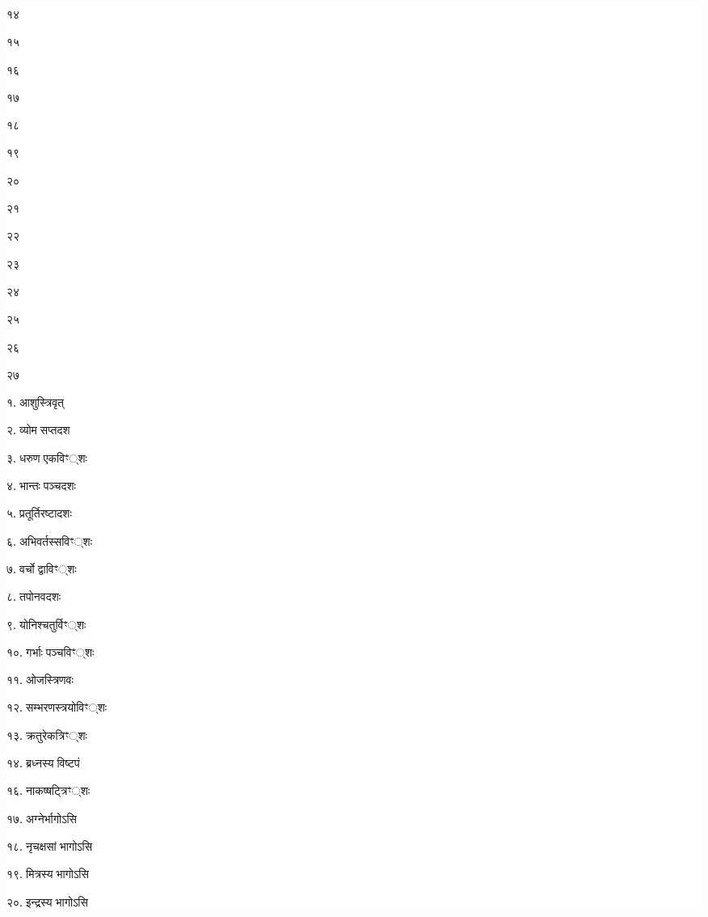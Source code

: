१४

१५

१६

१७

१८

१९

२०

२१

२२

२३

२४

२५

२६

२७

१. आशुस्त्रिवृत्

२. व्योम सप्तदश

३. धरुण एकविꣳ्शः

४. भान्तः पञ्चदशः

५. प्रतूर्तिरष्टादशः

६. अभिवर्तस्सविꣳ्शः

७. वर्चो द्वाविꣳ्शः

८. तपोनवदशः

९. योनिश्चतुर्विꣳ्शः

१०. गर्भाः पञ्चविꣳ्शः

११. ओजस्त्रिणवः

१२. सम्भरणस्त्रयोविꣳ्शः

१३. क्रतुरेकत्रिꣳ्शः

१४. ब्रध्नस्य विष्टपं

१६. नाकष्षट्त्रिꣳ्शः

१७. अग्नेर्भागोऽसि

१८. नृचक्षसां भागोऽसि

१९. मित्रस्य भागोऽसि

२०. इन्द्रस्य भागोऽसि
